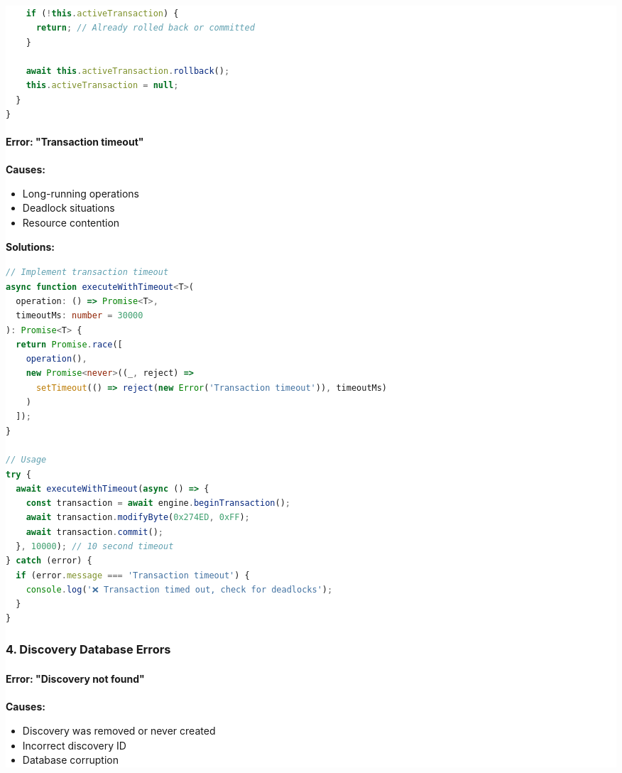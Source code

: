 ```typescript
    if (!this.activeTransaction) {
      return; // Already rolled back or committed
    }
    
    await this.activeTransaction.rollback();
    this.activeTransaction = null;
  }
}
```

#### Error: "Transaction timeout"

**Causes:**
- Long-running operations
- Deadlock situations
- Resource contention

**Solutions:**

```typescript
// Implement transaction timeout
async function executeWithTimeout<T>(
  operation: () => Promise<T>,
  timeoutMs: number = 30000
): Promise<T> {
  return Promise.race([
    operation(),
    new Promise<never>((_, reject) => 
      setTimeout(() => reject(new Error('Transaction timeout')), timeoutMs)
    )
  ]);
}

// Usage
try {
  await executeWithTimeout(async () => {
    const transaction = await engine.beginTransaction();
    await transaction.modifyByte(0x274ED, 0xFF);
    await transaction.commit();
  }, 10000); // 10 second timeout
} catch (error) {
  if (error.message === 'Transaction timeout') {
    console.log('❌ Transaction timed out, check for deadlocks');
  }
}
```

### 4. Discovery Database Errors

#### Error: "Discovery not found"

**Causes:**
- Discovery was removed or never created
- Incorrect discovery ID
- Database corruption
